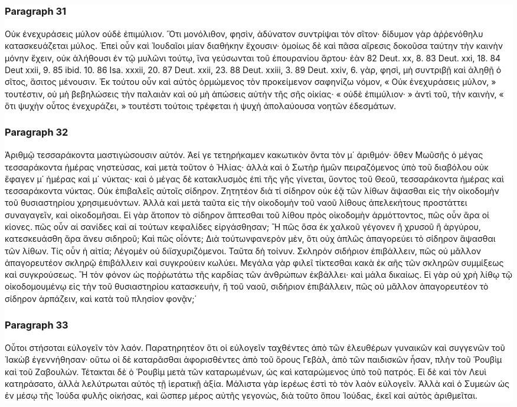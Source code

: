 
### Paragraph 31

<p>Οὐκ ἐνεχυράσεις μύλον οὐδὲ ἐπιμύλιον. Ὅτι μονόλιθον, φησὶν, ἀδύνατον
                        συντρίψαι τὸν σῖτον· δίδυμον γὰρ ἀῤῥενόθηλυ κατασκευάζεται μύλος. Ἐπεὶ
                        οὖν καὶ Ἰουδαῖοι μίαν διαθήκην ἔχουσιν· ὁμοίως δὲ καὶ πᾶσα αἵρεσις
                        δοκοῦσα ταύτην τὴν καινὴν μόνην ἔχειν, οὐκ ἀλήθουσι ἐν τῷ μυλῶνι τούτῳ,
                        ἵνα γεύσωνται τοῦ ἐπουρανίου ἄρτου· ἐὰν <note type="footnote">82 Deut.
                            xx, 8. 83 Deut. xxi, 18. 84 Deut xxii, 9. 85 ibid. 10. 86 Isa.
                            xxxii, 20. 87 Deut. xxii, 23. 88 Deut. xxiii, 3. 89 Deut. xxiv,
                            6.</note>
                        <pb n="816"/> γὰρ, φησὶ, μὴ συντριβῇ καὶ ἀληθῇ ὁ σῖτος, ἄσιτος μένουσιν.
                        Ἐκ τούτου οὖν καὶ αὐτὸς ὁρμώμενος τὸν προκείμενον σαφηνίζω νόμον, « Οὐκ
                        ἐνεχυράσεις μύλον, » τουτέστιν, οὐ μὴ βεβηλώσεις τὴν παλαιὰν καὶ οὐ μὴ
                        ἀπώσεις αὐτὴν τῆς σῆς οἰκίας· « οὐδὲ ἐπιμύλιον· » ἀντὶ τοῦ, τὴν καινὴν,
                        « ὅτι ψυχὴν οὗτος ἐνεχυράζει, » τουτέστι τούτοις τρέφεται ἡ ψυχὴ
                        ἀπολαύουσα νοητῶν ἐδεσμάτων.</p>


### Paragraph 32

<p>Ἀριθμῷ τεσσαράκοντα μαστιγώσουσιν αὐτόν. Ἀεί γε τετηρήκαμεν κακωτικὸν
                        ὄντα τὸν μ΄ ἀριθμόν· ὅθεν Μωῦσῆς ὁ μέγας τεσσαράκοντα ἡμέρας νηστεύσας,
                        καὶ μετὰ τοῦτον ὁ Ἠλίας· ἀλλὰ καὶ ὁ Σωτὴρ ἡμῶν πειραζόμενος ὑπὸ τοῦ
                        διαβόλου οὐκ ἔφαγεν μ΄ ἡμέρας καὶ μ΄ νύκτας· καὶ ὁ μέγας δὲ κατακλυσμὸς
                        ἐπὶ τῆς γῆς γίνεται, ὕοντος τοῦ Θεοῦ, τεσσαράκοντα ἡμέρας καὶ
                        τεσσαράκοντα νύκτας. Οὐκ ἐπιβαλεῖς αὐτοῖς σίδηρον. Ζητητέον διὰ τί
                        σίδηρον οὐκ ἐᾷ τῶν λίθων ἅψασθαι εἰς τὴν οἰκοδομὴν τοῦ θυσιαστηρίου
                        χρησιμευόντων. Ἀλλὰ καὶ μετὰ ταῦτα εἰς τὴν οἰκοδομὴν τοῦ ναοῦ λίθους
                        ἀπελεκήτους προστάττει συναγαγεῖν, καὶ οἰκοδομῆσαι. Εἰ γὰρ ἄτοπον τὸ
                        σίδηρον ἅπτεσθαι τοῦ λίθου πρὸς οἰκοδομὴν ἁρμόττοντος, πῶς οὖν ἄρα οἱ
                        κίονες. πῶς οὖν αἱ σανίδες καὶ αἱ τούτων κεφαλίδες εἰργάσθησαν; Ἢ πῶς
                        ὅσα ἐκ χαλκοῦ γέγονεν ἢ χρυσοῦ ἢ ἀργύρου, κατεσκευάσθη ἄρα ἄνευ σιδηροῦ;
                        Καὶ πῶς οἷόντε; Διὰ τούτωνφανερὸν μὲν, ὅτι οὐχ ἀπλῶς ἀπαγορεύει τὸ
                        σίδηρον ἅψασθαι τῶν λίθων. Τίς οὖν ἡ αἰτία; Λέγομὲν οὐ διϊσχυριζόμενοι.
                        Ταῦτα δὴ τοίνυν. Σκληρὸν σιδήριον ἐπιβάλλειν, πῶς οὐ μᾶλλον ἀπαγορευτέον
                        σκληρῷ ἐπιβάλλειν καὶ συγκρούειν κωλύει. Μεγάλα γὰρ φιλεῖ τίκτεσθαι κακὰ
                        ἐκ αῆς τῶν σκληρῶν συμμίξεως καὶ συγκρούσεως. Ἢ τὸν φόνον ὡς ποῤῥωτάτω
                        τῆς καρδίας τῶν ἀνθρώπων ἐκβάλλει· καὶ μάλα δικαίως. Εἰ γὰρ οὐ χρὴ λίθῳ
                        τῷ οἰκοδομουμένῳ εἰς τὴν τοῦ θυσιαστηρίου κατασκευὴν, ἢ τοῦ ναοῦ,
                        σιδήριον ἐπιβάλλειν, πῶς οὐ μἄλλον ἀπαγορευτέον τὸ σίδηρον ἁρπάζειν, καὶ
                        κατὰ τοῦ πλησίον φονᾷν;΄</p>


### Paragraph 33

<p>Οὗτοι στήσοται εὐλογεῖν τὸν λαόν. Παρατηρητέον ὅτι οἱ εὐλογεῖν ταχθέντες
                        ἀπὸ τῶν ἐλευθέρων γυναικῶν καὶ συγγενῶν τοῦ Ἰακὼβ ἐγεννήθησαν· οὕτω οἱ
                        δὲ καταρᾶσθαι ἀφορισθέντες ἀπὸ τοῦ ὅρους Γεβὰλ, ἀπὸ τῶν παιδισκῶν ἦσαν,
                        πλὴν τοῦ Ῥουβὶμ καὶ τοῦ Ζαβουλών. Τέτακται δὲ ὁ Ῥουβὶμ μετὰ τῶν
                        καταρωμένων, ὡς καὶ καταρώμενος ὑπὸ τοῦ πατρός. Εἰ δὲ καὶ τὸν Λευὶ
                        κατηράσατο, ἀλλὰ λελύτρωται αὐτὸς τῇ ἱερατικῇ ἀξία. Μάλιστα γὰρ ἱερέως
                        ἐστὶ τὸ τὸν λαὸν εὐλογεῖν. Ἀλλὰ καὶ ὁ Συμεὼν ὡς ἐν μέσῳ τῆς Ἰούδα φυλῆς
                        οἰκήσας, καὶ ὥσπερ μέρος αὐτῆς γεγονὼς, διὰ τοῦτο ὅπου Ἰούδας, ἐκεῖ καὶ
                        αὐτὸς ἀριθμεῖται.</p>
